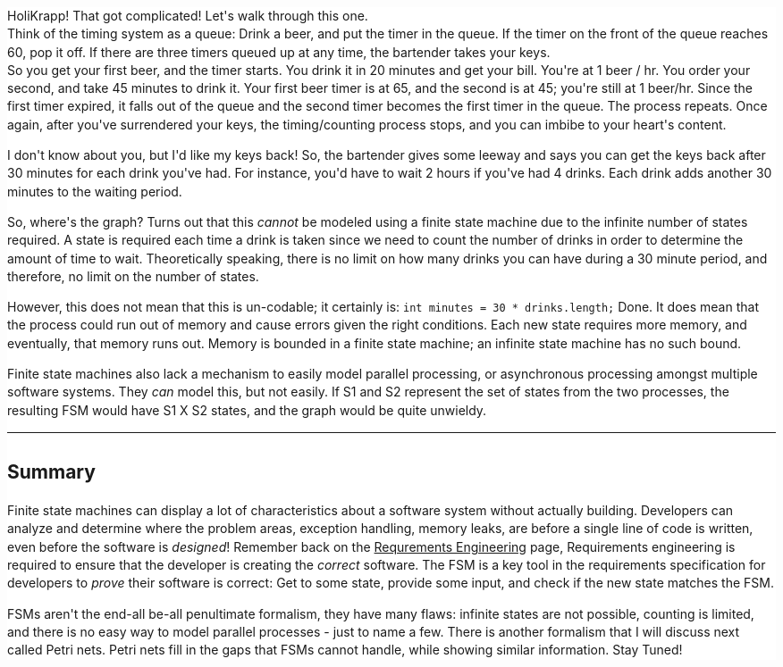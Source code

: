 <p>HoliKrapp!  That got complicated! Let's walk through this one.<br />
Think of the timing system as a queue: Drink a beer, and put the timer in the queue.  If the timer on the front of the queue reaches 60, pop it off. If there are three timers queued up at any time, the bartender takes your keys.<br />
So you get your first beer, and the timer starts.  You drink it in 20 minutes and get your bill.  You're at 1 beer / hr.  You order your second, and take 45 minutes to drink it.  Your first beer timer is at 65, and the second is at 45; you're still at 1 beer/hr. Since the first timer expired, it falls out of the queue and the second timer becomes the first timer in the queue.  The process repeats.  Once again, after you've surrendered your keys, the timing/counting process stops, and you can imbibe to your heart's content.</p>
<p>I don't know about you, but I'd like my keys back!  So, the bartender gives some leeway and says you can get the keys back after 30 minutes for each drink you've had.  For instance, you'd have to wait 2 hours if you've had 4 drinks.  Each drink adds another 30 minutes to the waiting period.</p>
<p>So, where's the graph?  Turns out that this <em>cannot</em> be modeled using a finite state machine due to the infinite number of states required.  A state is required each time a drink is taken since we need to count the number of drinks in order to determine the amount of time to wait.  Theoretically speaking, there is no limit on how many drinks you can have during a 30 minute period, and therefore, no limit on the number of states.</p>
<p>However, this does not mean that this is un-codable; it certainly is: <code>int minutes = 30 * drinks.length;</code>  Done.  It does mean that the process could run out of memory and cause errors given the right conditions.  Each new state requires more memory, and eventually, that memory runs out.  Memory is bounded in a finite state machine; an infinite state machine has no such bound.</p>
<p>Finite state machines also lack a mechanism to easily model parallel processing, or asynchronous processing amongst multiple software systems.  They <em>can</em> model this, but not easily.  If S1 and S2 represent the set of states from the two processes, the resulting FSM would have S1 X S2 states, and the graph would be quite unwieldy.</p>
<hr />
<h2>Summary</h2>
<p>Finite state machines can display a lot of characteristics about a software system without actually building.  Developers can analyze and determine where the problem areas, exception handling, memory leaks, are before a single line of code is written, even before the software is <em>designed</em>!  Remember back on the <a href="http://172.29.97.20:58066/werdsofthewass/sereqeng">Requrements Engineering</a> page, Requirements engineering is required to ensure that the developer is creating the <em>correct</em> software.  The FSM is a key tool in the requirements specification for developers to <em>prove</em> their software is correct:  Get to some state, provide some input, and check if the new state matches the FSM.</p>
<p>FSMs aren't the end-all be-all penultimate formalism, they have many flaws: infinite states are not possible, counting is limited, and there is no easy way to model parallel processes - just to name a few.  There is another formalism that I will discuss next called Petri nets.  Petri nets fill in the gaps that FSMs cannot handle, while showing similar information. Stay Tuned!</p>
